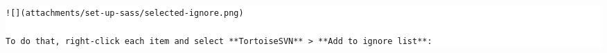 	![](attachments/set-up-sass/selected-ignore.png)

	To do that, right-click each item and select **TortoiseSVN** > **Add to ignore list**:
